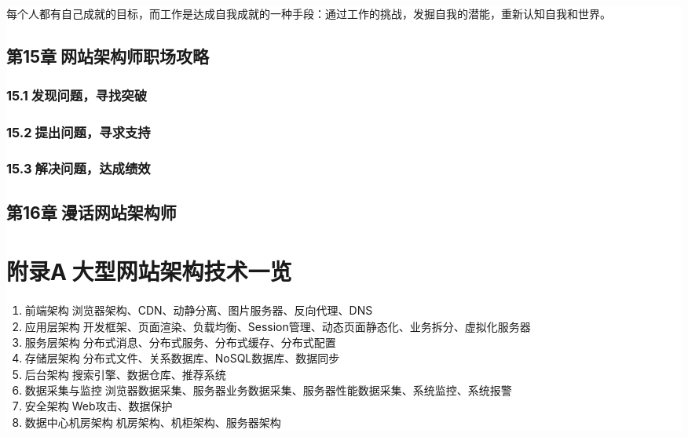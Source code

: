 每个人都有自己成就的目标，而工作是达成自我成就的一种手段：通过工作的挑战，发掘自我的潜能，重新认知自我和世界。

## 第15章 网站架构师职场攻略
### 15.1 发现问题，寻找突破
### 15.2 提出问题，寻求支持
### 15.3 解决问题，达成绩效

## 第16章 漫话网站架构师

# 附录A 大型网站架构技术一览
1. 前端架构 浏览器架构、CDN、动静分离、图片服务器、反向代理、DNS
2. 应用层架构 开发框架、页面渲染、负载均衡、Session管理、动态页面静态化、业务拆分、虚拟化服务器
3. 服务层架构 分布式消息、分布式服务、分布式缓存、分布式配置
4. 存储层架构 分布式文件、关系数据库、NoSQL数据库、数据同步
5. 后台架构 搜索引擎、数据仓库、推荐系统
6. 数据采集与监控 浏览器数据采集、服务器业务数据采集、服务器性能数据采集、系统监控、系统报警
7. 安全架构 Web攻击、数据保护
8. 数据中心机房架构 机房架构、机柜架构、服务器架构